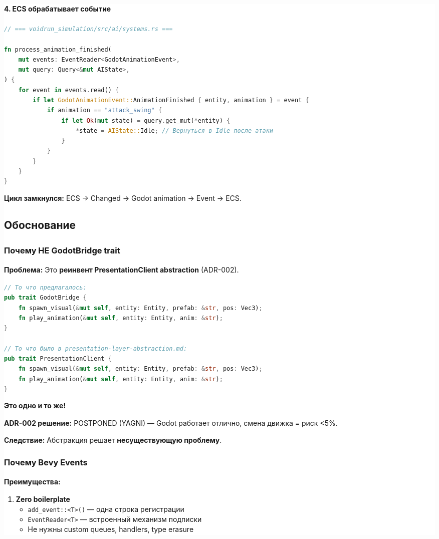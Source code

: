 #### 4. ECS обрабатывает событие

```rust
// === voidrun_simulation/src/ai/systems.rs ===

fn process_animation_finished(
    mut events: EventReader<GodotAnimationEvent>,
    mut query: Query<&mut AIState>,
) {
    for event in events.read() {
        if let GodotAnimationEvent::AnimationFinished { entity, animation } = event {
            if animation == "attack_swing" {
                if let Ok(mut state) = query.get_mut(*entity) {
                    *state = AIState::Idle; // Вернуться в Idle после атаки
                }
            }
        }
    }
}
```

**Цикл замкнулся:** ECS → Changed → Godot animation → Event → ECS.

## Обоснование

### Почему НЕ GodotBridge trait

**Проблема:** Это **реинвент PresentationClient abstraction** (ADR-002).

```rust
// То что предлагалось:
pub trait GodotBridge {
    fn spawn_visual(&mut self, entity: Entity, prefab: &str, pos: Vec3);
    fn play_animation(&mut self, entity: Entity, anim: &str);
}

// То что было в presentation-layer-abstraction.md:
pub trait PresentationClient {
    fn spawn_visual(&mut self, entity: Entity, prefab: &str, pos: Vec3);
    fn play_animation(&mut self, entity: Entity, anim: &str);
}
```

**Это одно и то же!**

**ADR-002 решение:** POSTPONED (YAGNI) — Godot работает отлично, смена движка = риск <5%.

**Следствие:** Абстракция решает **несуществующую проблему**.

### Почему Bevy Events

**Преимущества:**

1. **Zero boilerplate**
   - `add_event::<T>()` — одна строка регистрации
   - `EventReader<T>` — встроенный механизм подписки
   - Не нужны custom queues, handlers, type erasure
